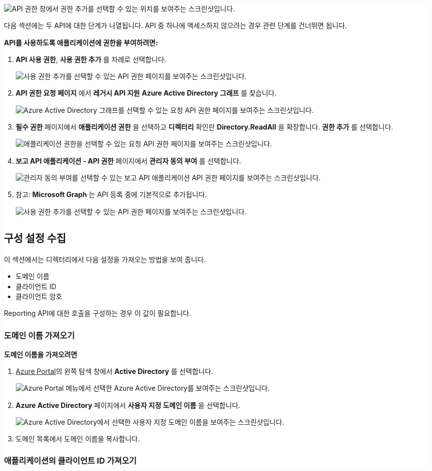 ![API 권한 창에서 권한 추가를 선택할 수 있는 위치를 보여주는 스크린샷입니다.](./media/howto-configure-prerequisites-for-reporting-api/36.png)

다음 섹션에는 두 API에 대한 단계가 나열됩니다. API 중 하나에 액세스하지 않으려는 경우 관련 단계를 건너뛰면 됩니다.

**API를 사용하도록 애플리케이션에 권한을 부여하려면:**


1. **API 사용 권한**, **사용 권한 추가** 를 차례로 선택합니다. 

    ![사용 권한 추가를 선택할 수 있는 API 권한 페이지를 보여주는 스크린샷입니다.](./media/howto-configure-prerequisites-for-reporting-api/05.png)

2. **API 권한 요청 페이지** 에서 **레거시 API 지원** **Azure Active Directory 그래프** 를 찾습니다. 

    ![Azure Active Directory 그래프를 선택할 수 있는 요청 API 권한 페이지를 보여주는 스크린샷입니다.](./media/howto-configure-prerequisites-for-reporting-api/06.png)

3. **필수 권한** 페이지에서 **애플리케이션 권한** 을 선택하고 **디렉터리** 확인란 **Directory.ReadAll** 을 확장합니다.  **권한 추가** 를 선택합니다.

    ![애플리케이션 권한을 선택할 수 있는 요청 API 권한 페이지를 보여주는 스크린샷입니다.](./media/howto-configure-prerequisites-for-reporting-api/07.png)

4. **보고 API 애플리케이션 - API 권한** 페이지에서 **관리자 동의 부여** 를 선택합니다. 

    ![관리자 동의 부여를 선택할 수 있는 보고 API 애플리케이션 API 권한 페이지를 보여주는 스크린샷입니다.](./media/howto-configure-prerequisites-for-reporting-api/08.png)

5. 참고: **Microsoft Graph** 는 API 등록 중에 기본적으로 추가됩니다.

    ![사용 권한 추가를 선택할 수 있는 API 권한 페이지를 보여주는 스크린샷입니다.](./media/howto-configure-prerequisites-for-reporting-api/15.png)

## <a name="gather-configuration-settings"></a>구성 설정 수집 

이 섹션에서는 디렉터리에서 다음 설정을 가져오는 방법을 보여 줍니다.

- 도메인 이름
- 클라이언트 ID
- 클라이언트 암호

Reporting API에 대한 호출을 구성하는 경우 이 값이 필요합니다. 

### <a name="get-your-domain-name"></a>도메인 이름 가져오기

**도메인 이름을 가져오려면**

1. [Azure Portal](https://portal.azure.com)의 왼쪽 탐색 창에서 **Active Directory** 를 선택합니다.
   
    ![Azure Portal 메뉴에서 선택한 Azure Active Directory를 보여주는 스크린샷입니다.](./media/howto-configure-prerequisites-for-reporting-api/01.png) 

2. **Azure Active Directory** 페이지에서 **사용자 지정 도메인 이름** 을 선택합니다.

    ![Azure Active Directory에서 선택한 사용자 지정 도메인 이름을 보여주는 스크린샷입니다.](./media/howto-configure-prerequisites-for-reporting-api/09.png) 

3. 도메인 목록에서 도메인 이름을 복사합니다.


### <a name="get-your-applications-client-id"></a>애플리케이션의 클라이언트 ID 가져오기
